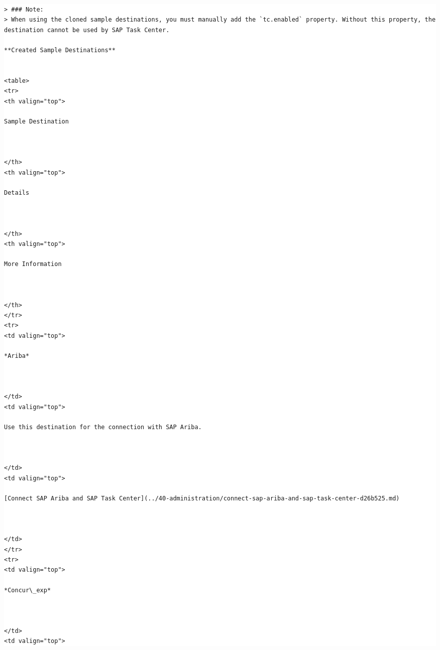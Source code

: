     > ### Note:  
    > When using the cloned sample destinations, you must manually add the `tc.enabled` property. Without this property, the destination cannot be used by SAP Task Center.

    **Created Sample Destinations**


    <table>
    <tr>
    <th valign="top">

    Sample Destination


    
    </th>
    <th valign="top">

    Details


    
    </th>
    <th valign="top">

    More Information


    
    </th>
    </tr>
    <tr>
    <td valign="top">

    *Ariba*


    
    </td>
    <td valign="top">

    Use this destination for the connection with SAP Ariba.


    
    </td>
    <td valign="top">

    [Connect SAP Ariba and SAP Task Center](../40-administration/connect-sap-ariba-and-sap-task-center-d26b525.md)


    
    </td>
    </tr>
    <tr>
    <td valign="top">

    *Concur\_exp*


    
    </td>
    <td valign="top">
